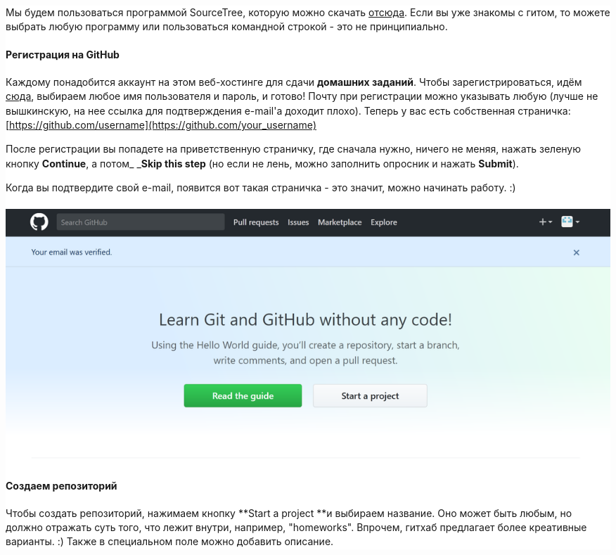 Мы будем пользоваться программой SourceTree, которую можно скачать [отсюда](https://www.sourcetreeapp.com/). Если вы уже знакомы с гитом, то можете выбрать любую программу или пользоваться командной строкой - это не принципиально.

#### Регистрация на GitHub

Каждому понадобится аккаунт на этом веб-хостинге для сдачи **домашних заданий**. Чтобы зарегистрироваться, идём [сюда](https://github.com/), выбираем любое имя пользователя и пароль, и готово! Почту при регистрации можно указывать любую \(лучше не вышкинскую, на нее ссылка для подтверждения e-mail'a доходит плохо\). Теперь у вас есть собственная страничка: [https://github.com/username](https://github.com/your_username)

После регистрации вы попадете на приветственную страничку, где сначала нужно, ничего не меняя, нажать зеленую кнопку **Continue**, а потом_ _**Skip this step** \(но если не лень, можно заполнить опросник и нажать **Submit**\).

Когда вы подтвердите свой e-mail, появится вот такая страничка - это значит, можно начинать работу. :\)

#### ![](/assets/Screenshot_2.png)Создаем репозиторий

Чтобы создать репозиторий, нажимаем кнопку **Start a project **и выбираем название. Оно может быть любым, но должно отражать суть того, что лежит внутри, например, "homeworks". Впрочем, гитхаб предлагает более креативные варианты. :\) Также в специальном поле можно добавить описание.
